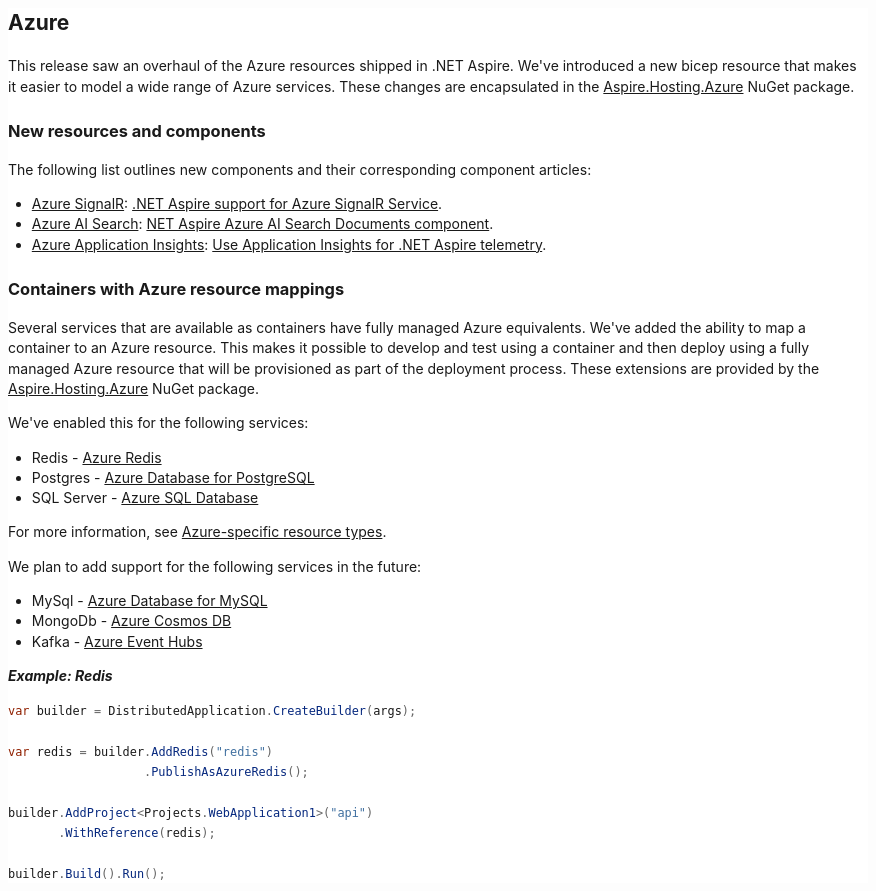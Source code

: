 ## Azure

This release saw an overhaul of the Azure resources shipped in .NET Aspire. We've introduced a new bicep resource that makes it easier to model a wide range of Azure services. These changes are encapsulated in the [Aspire.Hosting.Azure](https://www.nuget.org/packages/Aspire.Hosting.Azure) NuGet package.

### New resources and components

The following list outlines new components and their corresponding component articles:

- [Azure SignalR](https://azure.microsoft.com/products/signalr-service): [.NET Aspire support for Azure SignalR Service](../real-time/azure-signalr-scenario.md).
- [Azure AI Search](https://azure.microsoft.com/products/ai-services/ai-search): [NET Aspire Azure AI Search Documents component](../azureai/azureai-search-document-component.md).
- [Azure Application Insights](https://azure.microsoft.com/products/monitor): [Use Application Insights for .NET Aspire telemetry](../deployment/azure/application-insights.md).

### Containers with Azure resource mappings

Several services that are available as containers have fully managed Azure equivalents. We've added the ability to map a container to an Azure resource. This makes it possible to develop and test using a container and then deploy using a fully managed Azure resource that will be provisioned as part of the deployment process. These extensions are provided by the [Aspire.Hosting.Azure](https://www.nuget.org/packages/Aspire.Hosting.Azure) NuGet package.

We've enabled this for the following services:

- Redis - [Azure Redis](https://azure.microsoft.com/products/cache)
- Postgres - [Azure Database for PostgreSQL](https://azure.microsoft.com/products/postgresql)
- SQL Server - [Azure SQL Database](https://azure.microsoft.com/products/azure-sql/database)

For more information, see [Azure-specific resource types](../deployment/manifest-format.md#azure-specific-resource-types).

We plan to add support for the following services in the future:

- MySql - [Azure Database for MySQL](https://azure.microsoft.com/products/mysql)
- MongoDb - [Azure Cosmos DB](https://azure.microsoft.com/products/cosmos-db)
- Kafka - [Azure Event Hubs](https://azure.microsoft.com/products/event-hubs)

***Example: Redis***

```csharp
var builder = DistributedApplication.CreateBuilder(args);

var redis = builder.AddRedis("redis")
                   .PublishAsAzureRedis();

builder.AddProject<Projects.WebApplication1>("api")
       .WithReference(redis);

builder.Build().Run();
```

